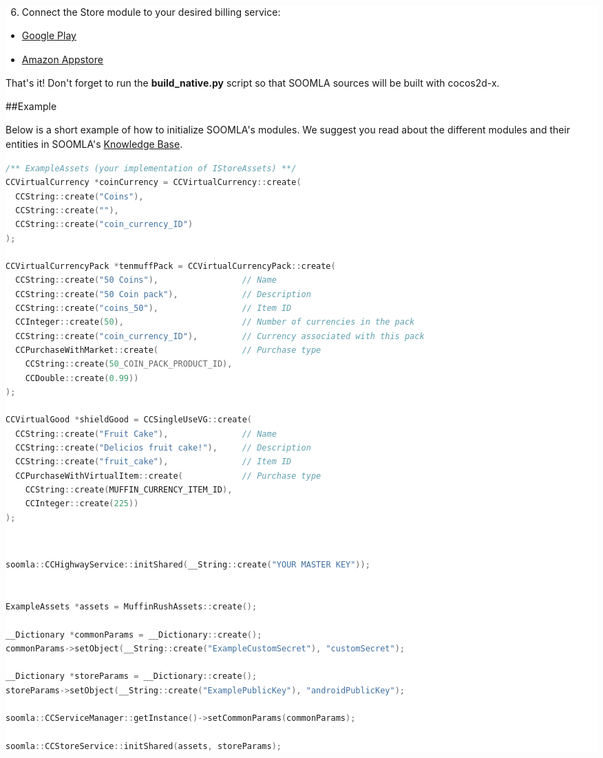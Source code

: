 6. Connect the Store module to your desired billing service:

  - [Google Play](/cocos2dx/store/Store_GettingStarted#google-play)

  - [Amazon Appstore](/cocos2dx/store/Store_GettingStarted#amazon-appstore)

That's it! Don't forget to run the **build_native.py** script so that SOOMLA sources will be built with cocos2d-x.

##Example

Below is a short example of how to initialize SOOMLA's modules. We suggest you read about the different modules and their entities in SOOMLA's [Knowledge Base](/cocos2dx).

``` cpp
/** ExampleAssets (your implementation of IStoreAssets) **/
CCVirtualCurrency *coinCurrency = CCVirtualCurrency::create(
  CCString::create("Coins"),
  CCString::create(""),
  CCString::create("coin_currency_ID")
);

CCVirtualCurrencyPack *tenmuffPack = CCVirtualCurrencyPack::create(
  CCString::create("50 Coins"),                 // Name
  CCString::create("50 Coin pack"),             // Description
  CCString::create("coins_50"),                 // Item ID
  CCInteger::create(50),                        // Number of currencies in the pack
  CCString::create("coin_currency_ID"),         // Currency associated with this pack
  CCPurchaseWithMarket::create(                 // Purchase type
    CCString::create(50_COIN_PACK_PRODUCT_ID),
    CCDouble::create(0.99))
);

CCVirtualGood *shieldGood = CCSingleUseVG::create(
  CCString::create("Fruit Cake"),               // Name
  CCString::create("Delicios fruit cake!"),     // Description
  CCString::create("fruit_cake"),               // Item ID
  CCPurchaseWithVirtualItem::create(            // Purchase type
    CCString::create(MUFFIN_CURRENCY_ITEM_ID),
    CCInteger::create(225))
);

```

<br>

``` cpp
soomla::CCHighwayService::initShared(__String::create("YOUR MASTER KEY"));


ExampleAssets *assets = MuffinRushAssets::create();

__Dictionary *commonParams = __Dictionary::create();
commonParams->setObject(__String::create("ExampleCustomSecret"), "customSecret");

__Dictionary *storeParams = __Dictionary::create();
storeParams->setObject(__String::create("ExamplePublicKey"), "androidPublicKey");

soomla::CCServiceManager::getInstance()->setCommonParams(commonParams);

soomla::CCStoreService::initShared(assets, storeParams);
```
